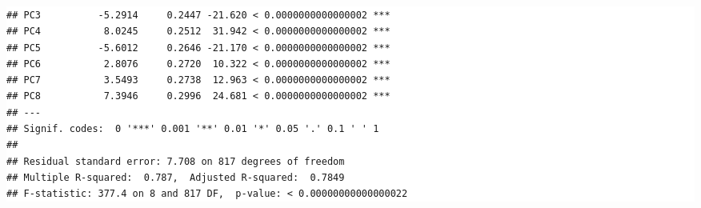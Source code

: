     ## PC3          -5.2914     0.2447 -21.620 < 0.0000000000000002 ***
    ## PC4           8.0245     0.2512  31.942 < 0.0000000000000002 ***
    ## PC5          -5.6012     0.2646 -21.170 < 0.0000000000000002 ***
    ## PC6           2.8076     0.2720  10.322 < 0.0000000000000002 ***
    ## PC7           3.5493     0.2738  12.963 < 0.0000000000000002 ***
    ## PC8           7.3946     0.2996  24.681 < 0.0000000000000002 ***
    ## ---
    ## Signif. codes:  0 '***' 0.001 '**' 0.01 '*' 0.05 '.' 0.1 ' ' 1
    ## 
    ## Residual standard error: 7.708 on 817 degrees of freedom
    ## Multiple R-squared:  0.787,  Adjusted R-squared:  0.7849 
    ## F-statistic: 377.4 on 8 and 817 DF,  p-value: < 0.00000000000000022

